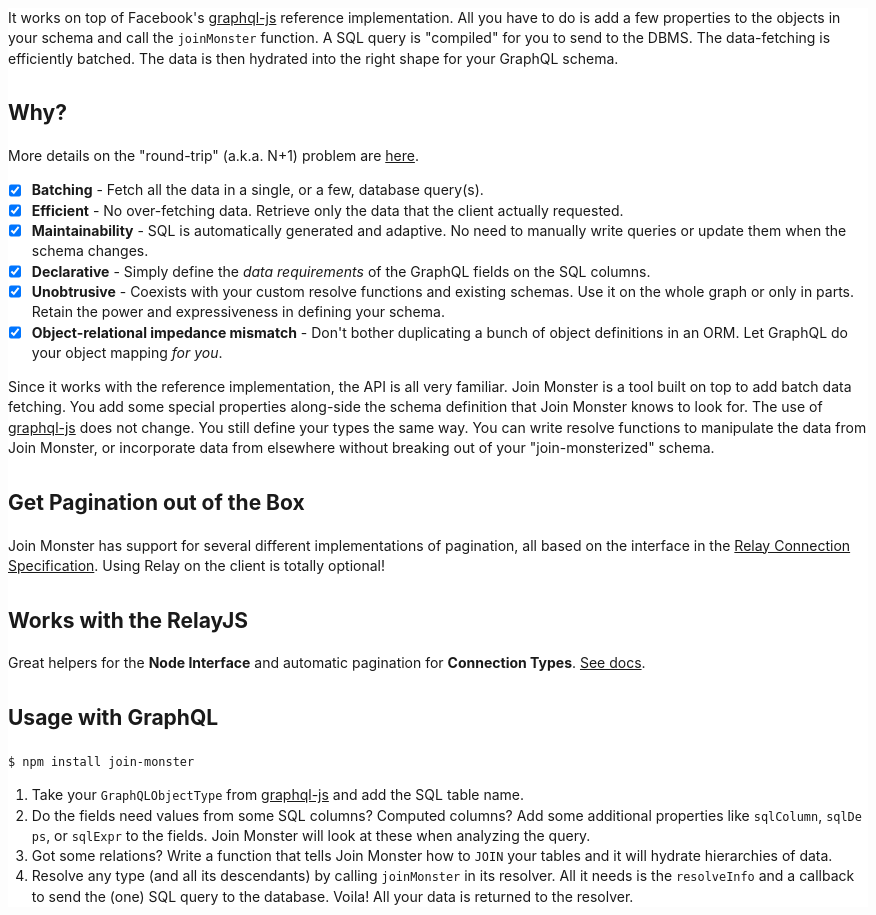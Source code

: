 It works on top of Facebook's [graphql-js](https://github.com/graphql/graphql-js) reference implementation.
All you have to do is add a few properties to the objects in your schema and call the `joinMonster` function.
A SQL query is "compiled" for you to send to the DBMS.
The data-fetching is efficiently batched.
The data is then hydrated into the right shape for your GraphQL schema.

## Why?

More details on the "round-trip" (a.k.a. N+1) problem are [here](http://join-monster.readthedocs.io/en/latest/problem/).

- [X] **Batching** - Fetch all the data in a single, or a few, database query(s).
- [X] **Efficient** - No over-fetching data. Retrieve only the data that the client actually requested.
- [X] **Maintainability** - SQL is automatically generated and adaptive. No need to manually write queries or update them when the schema changes.
- [X] **Declarative** - Simply define the *data requirements* of the GraphQL fields on the SQL columns.
- [X] **Unobtrusive** - Coexists with your custom resolve functions and existing schemas. Use it on the whole graph or only in parts. Retain the power and expressiveness in defining your schema.
- [X] **Object-relational impedance mismatch** - Don't bother duplicating a bunch of object definitions in an ORM. Let GraphQL do your object mapping *for you*.

Since it works with the reference implementation, the API is all very familiar. Join Monster is a tool built on top to add batch data fetching. You add some special properties along-side the schema definition that Join Monster knows to look for. The use of [graphql-js](https://github.com/graphql/graphql-js) does not change. You still define your types the same way. You can write resolve functions to manipulate the data from Join Monster, or incorporate data from elsewhere without breaking out of your "join-monsterized" schema.

## Get Pagination out of the Box

Join Monster has support for several different implementations of pagination, all based on the interface in the [Relay Connection Specification](https://facebook.github.io/relay/graphql/connections.htm). Using Relay on the client is totally optional!

## Works with the RelayJS

Great helpers for the **Node Interface** and automatic pagination for **Connection Types**. [See docs](http://join-monster.readthedocs.io/en/latest/relay/).


## Usage with GraphQL

```shell
$ npm install join-monster
```

1. Take your `GraphQLObjectType` from [graphql-js](https://github.com/graphql/graphql-js) and add the SQL table name.
2. Do the fields need values from some SQL columns? Computed columns? Add some additional properties like `sqlColumn`, `sqlDeps`, or `sqlExpr` to the fields. Join Monster will look at these when analyzing the query.
3. Got some relations? Write a function that tells Join Monster how to `JOIN` your tables and it will hydrate hierarchies of data.
4. Resolve any type (and all its descendants) by calling `joinMonster` in its resolver. All it needs is the `resolveInfo` and a callback to send the (one) SQL query to the database. Voila! All your data is returned to the resolver.
